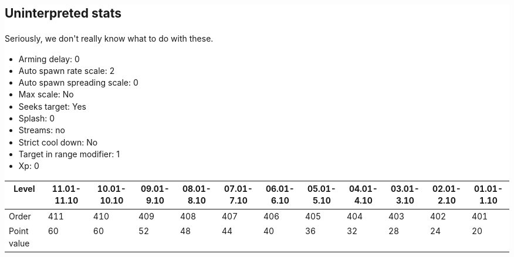 
## Uninterpreted stats

Seriously, we don't really know what to do with these.

  * Arming delay: 0
  * Auto spawn rate scale: 2
  * Auto spawn spreading scale: 0
  * Max scale: No
  * Seeks target: Yes
  * Splash: 0
  * Streams: no
  * Strict cool down: No
  * Target in range modifier: 1
  * Xp: 0

|Level      |11.01-11.10|10.01-10.10|09.01-9.10|08.01-8.10|07.01-7.10|06.01-6.10|05.01-5.10|04.01-4.10|03.01-3.10|02.01-2.10|01.01-1.10|
|-----------|-----------|-----------|----------|----------|----------|----------|----------|----------|----------|----------|----------|
|Order      |411        |410        |409       |408       |407       |406       |405       |404       |403       |402       |401       |
|Point value|60         |60         |52        |48        |44        |40        |36        |32        |28        |24        |20        |


